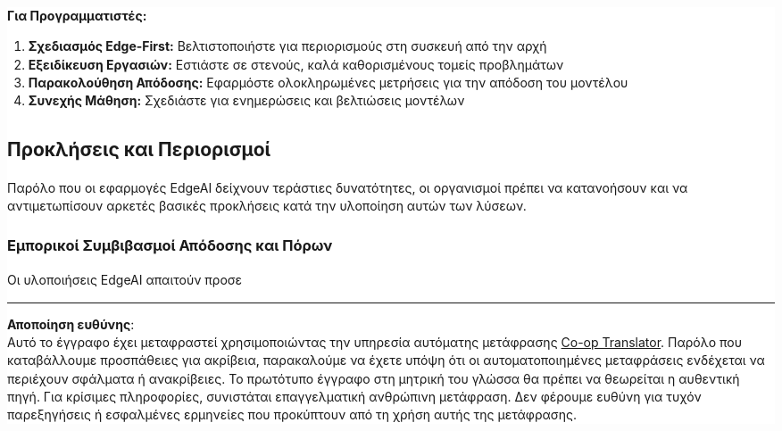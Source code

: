 **Για Προγραμματιστές:**
1. **Σχεδιασμός Edge-First:** Βελτιστοποιήστε για περιορισμούς στη συσκευή από την αρχή
2. **Εξειδίκευση Εργασιών:** Εστιάστε σε στενούς, καλά καθορισμένους τομείς προβλημάτων
3. **Παρακολούθηση Απόδοσης:** Εφαρμόστε ολοκληρωμένες μετρήσεις για την απόδοση του μοντέλου
4. **Συνεχής Μάθηση:** Σχεδιάστε για ενημερώσεις και βελτιώσεις μοντέλων

## Προκλήσεις και Περιορισμοί

Παρόλο που οι εφαρμογές EdgeAI δείχνουν τεράστιες δυνατότητες, οι οργανισμοί πρέπει να κατανοήσουν και να αντιμετωπίσουν αρκετές βασικές προκλήσεις κατά την υλοποίηση αυτών των λύσεων.

### Εμπορικοί Συμβιβασμοί Απόδοσης και Πόρων

Οι υλοποιήσεις EdgeAI απαιτούν προσε

---

**Αποποίηση ευθύνης**:  
Αυτό το έγγραφο έχει μεταφραστεί χρησιμοποιώντας την υπηρεσία αυτόματης μετάφρασης [Co-op Translator](https://github.com/Azure/co-op-translator). Παρόλο που καταβάλλουμε προσπάθειες για ακρίβεια, παρακαλούμε να έχετε υπόψη ότι οι αυτοματοποιημένες μεταφράσεις ενδέχεται να περιέχουν σφάλματα ή ανακρίβειες. Το πρωτότυπο έγγραφο στη μητρική του γλώσσα θα πρέπει να θεωρείται η αυθεντική πηγή. Για κρίσιμες πληροφορίες, συνιστάται επαγγελματική ανθρώπινη μετάφραση. Δεν φέρουμε ευθύνη για τυχόν παρεξηγήσεις ή εσφαλμένες ερμηνείες που προκύπτουν από τη χρήση αυτής της μετάφρασης.